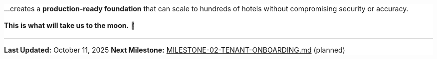 ...creates a **production-ready foundation** that can scale to hundreds of hotels without compromising security or accuracy.

**This is what will take us to the moon.** 🚀

---

**Last Updated:** October 11, 2025
**Next Milestone:** [MILESTONE-02-TENANT-ONBOARDING.md](./MILESTONE-02-TENANT-ONBOARDING.md) (planned)
